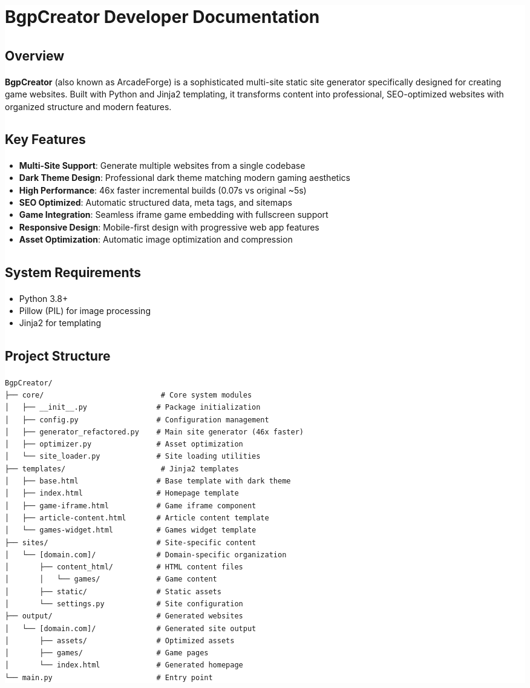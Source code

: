 # BgpCreator Developer Documentation

## Overview

**BgpCreator** (also known as ArcadeForge) is a sophisticated multi-site static site generator specifically designed for creating game websites. Built with Python and Jinja2 templating, it transforms content into professional, SEO-optimized websites with organized structure and modern features.

## Key Features

- **Multi-Site Support**: Generate multiple websites from a single codebase
- **Dark Theme Design**: Professional dark theme matching modern gaming aesthetics  
- **High Performance**: 46x faster incremental builds (0.07s vs original ~5s)
- **SEO Optimized**: Automatic structured data, meta tags, and sitemaps
- **Game Integration**: Seamless iframe game embedding with fullscreen support
- **Responsive Design**: Mobile-first design with progressive web app features
- **Asset Optimization**: Automatic image optimization and compression

## System Requirements

- Python 3.8+
- Pillow (PIL) for image processing
- Jinja2 for templating

## Project Structure

```
BgpCreator/
├── core/                           # Core system modules
│   ├── __init__.py                # Package initialization
│   ├── config.py                  # Configuration management
│   ├── generator_refactored.py    # Main site generator (46x faster)
│   ├── optimizer.py               # Asset optimization
│   └── site_loader.py             # Site loading utilities
├── templates/                      # Jinja2 templates
│   ├── base.html                  # Base template with dark theme
│   ├── index.html                 # Homepage template
│   ├── game-iframe.html           # Game iframe component
│   ├── article-content.html       # Article content template
│   └── games-widget.html          # Games widget template
├── sites/                         # Site-specific content
│   └── [domain.com]/              # Domain-specific organization
│       ├── content_html/          # HTML content files
│       │   └── games/             # Game content
│       ├── static/                # Static assets
│       └── settings.py            # Site configuration
├── output/                        # Generated websites
│   └── [domain.com]/              # Generated site output
│       ├── assets/                # Optimized assets
│       ├── games/                 # Game pages
│       └── index.html             # Generated homepage
└── main.py                        # Entry point
```
